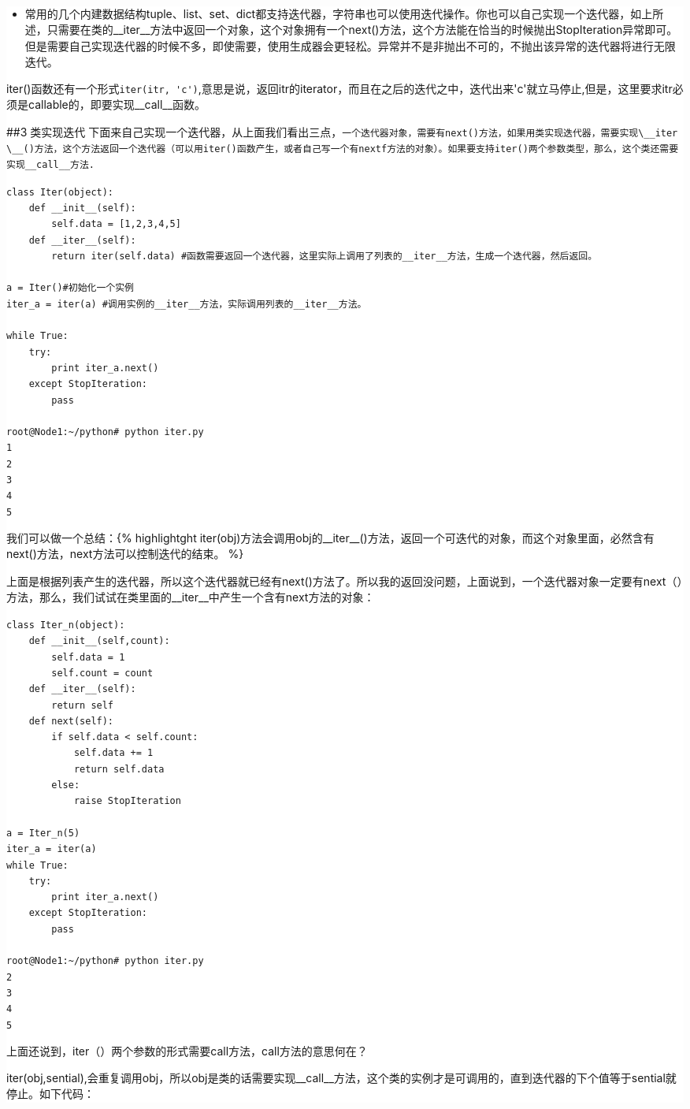 * 常用的几个内建数据结构tuple、list、set、dict都支持迭代器，字符串也可以使用迭代操作。你也可以自己实现一个迭代器，如上所述，只需要在类的\__iter\__方法中返回一个对象，这个对象拥有一个next()方法，这个方法能在恰当的时候抛出StopIteration异常即可。但是需要自己实现迭代器的时候不多，即使需要，使用生成器会更轻松。异常并不是非抛出不可的，不抛出该异常的迭代器将进行无限迭代。

iter()函数还有一个形式`iter(itr, 'c')`,意思是说，返回itr的iterator，而且在之后的迭代之中，迭代出来'c'就立马停止,但是，这里要求itr必须是callable的，即要实现__call__函数。

##3 类实现迭代
下面来自己实现一个迭代器，从上面我们看出三点，`一个迭代器对象，需要有next()方法，如果用类实现迭代器，需要实现\__iter\__()方法，这个方法返回一个迭代器（可以用iter()函数产生，或者自己写一个有nextf方法的对象）。如果要支持iter()两个参数类型，那么，这个类还需要实现__call__方法.`

    class Iter(object):
        def __init__(self):
            self.data = [1,2,3,4,5]
        def __iter__(self):
            return iter(self.data) #函数需要返回一个迭代器，这里实际上调用了列表的__iter__方法，生成一个迭代器，然后返回。

    a = Iter()#初始化一个实例
    iter_a = iter(a) #调用实例的__iter__方法，实际调用列表的__iter__方法。

    while True:
        try:
            print iter_a.next()
        except StopIteration:
            pass

    root@Node1:~/python# python iter.py 
    1
    2
    3
    4
    5

我们可以做一个总结：{% highlightght iter(obj)方法会调用obj的__iter__()方法，返回一个可迭代的对象，而这个对象里面，必然含有next()方法，next方法可以控制迭代的结束。 %}

上面是根据列表产生的迭代器，所以这个迭代器就已经有next()方法了。所以我的返回没问题，上面说到，一个迭代器对象一定要有next（）方法，那么，我们试试在类里面的__iter__中产生一个含有next方法的对象：

    class Iter_n(object):
        def __init__(self,count):
            self.data = 1
            self.count = count
        def __iter__(self):
            return self
        def next(self):
            if self.data < self.count:
                self.data += 1
                return self.data
            else:
                raise StopIteration

    a = Iter_n(5)
    iter_a = iter(a)
    while True:
        try:
            print iter_a.next()
        except StopIteration:
            pass

    root@Node1:~/python# python iter.py 
    2
    3
    4
    5

上面还说到，iter（）两个参数的形式需要call方法，call方法的意思何在？

iter(obj,sential),会重复调用obj，所以obj是类的话需要实现__call__方法，这个类的实例才是可调用的，直到迭代器的下个值等于sential就停止。如下代码：
